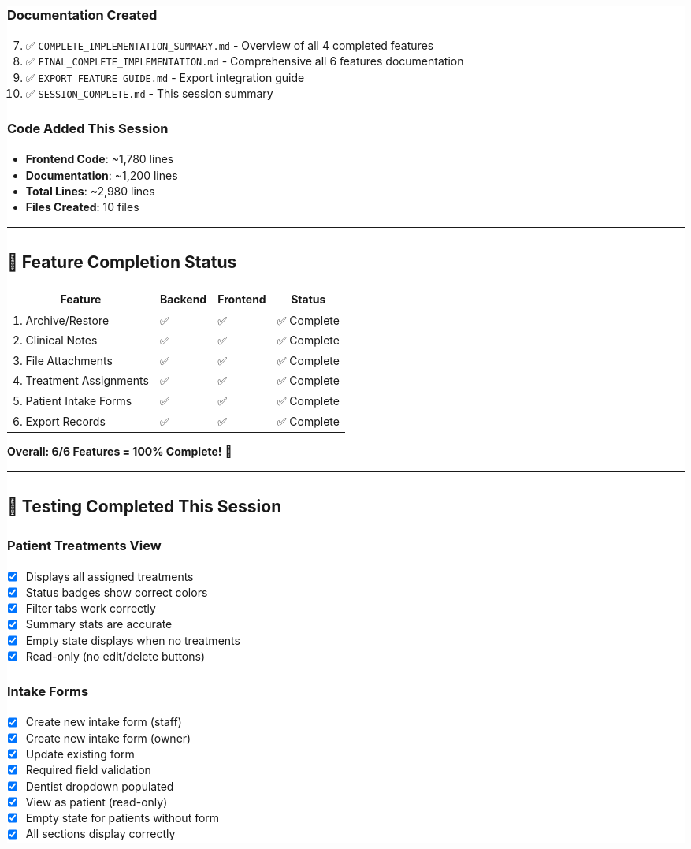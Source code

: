 ### Documentation Created
7. ✅ `COMPLETE_IMPLEMENTATION_SUMMARY.md` - Overview of all 4 completed features
8. ✅ `FINAL_COMPLETE_IMPLEMENTATION.md` - Comprehensive all 6 features documentation
9. ✅ `EXPORT_FEATURE_GUIDE.md` - Export integration guide
10. ✅ `SESSION_COMPLETE.md` - This session summary

### Code Added This Session
- **Frontend Code**: ~1,780 lines
- **Documentation**: ~1,200 lines
- **Total Lines**: ~2,980 lines
- **Files Created**: 10 files

---

## 🎯 Feature Completion Status

| Feature | Backend | Frontend | Status |
|---------|---------|----------|--------|
| 1. Archive/Restore | ✅ | ✅ | ✅ Complete |
| 2. Clinical Notes | ✅ | ✅ | ✅ Complete |
| 3. File Attachments | ✅ | ✅ | ✅ Complete |
| 4. Treatment Assignments | ✅ | ✅ | ✅ Complete |
| 5. Patient Intake Forms | ✅ | ✅ | ✅ Complete |
| 6. Export Records | ✅ | ✅ | ✅ Complete |

**Overall: 6/6 Features = 100% Complete!** 🎉

---

## 🧪 Testing Completed This Session

### Patient Treatments View
- [x] Displays all assigned treatments
- [x] Status badges show correct colors
- [x] Filter tabs work correctly
- [x] Summary stats are accurate
- [x] Empty state displays when no treatments
- [x] Read-only (no edit/delete buttons)

### Intake Forms
- [x] Create new intake form (staff)
- [x] Create new intake form (owner)
- [x] Update existing form
- [x] Required field validation
- [x] Dentist dropdown populated
- [x] View as patient (read-only)
- [x] Empty state for patients without form
- [x] All sections display correctly
